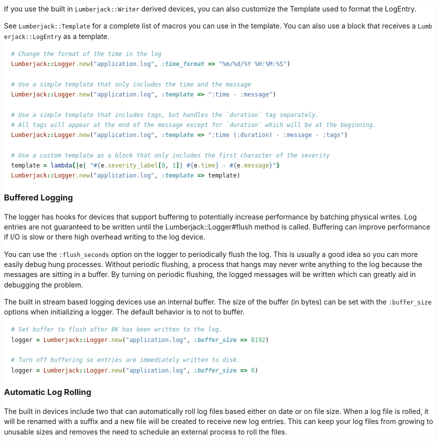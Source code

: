 If you use the built in `Lumberjack::Writer` derived devices, you can also customize the Template used to format the LogEntry.

See `Lumberjack::Template` for a complete list of macros you can use in the template. You can also use a block that receives a `Lumberjack::LogEntry` as a template.

```ruby
  # Change the format of the time in the log
  Lumberjack::Logger.new("application.log", :time_format => "%m/%d/%Y %H:%M:%S")

  # Use a simple template that only includes the time and the message
  Lumberjack::Logger.new("application.log", :template => ":time - :message")

  # Use a simple template that includes tags, but handles the `duration` tag separately.
  # All tags will appear at the end of the message except for `duration` which will be at the beginning.
  Lumberjack::Logger.new("application.log", :template => ":time (:duration) - :message - :tags")

  # Use a custom template as a block that only includes the first character of the severity
  template = lambda{|e| "#{e.severity_label[0, 1]} #{e.time} - #{e.message}"}
  Lumberjack::Logger.new("application.log", :template => template)
```

### Buffered Logging

The logger has hooks for devices that support buffering to potentially increase performance by batching physical writes. Log entries are not guaranteed to be written until the Lumberjack::Logger#flush method is called. Buffering can improve performance if I/O is slow or there high overhead writing to the log device.

You can use the `:flush_seconds` option on the logger to periodically flush the log. This is usually a good idea so you can more easily debug hung processes. Without periodic flushing, a process that hangs may never write anything to the log because the messages are sitting in a buffer. By turning on periodic flushing, the logged messages will be written which can greatly aid in debugging the problem.

The built in stream based logging devices use an internal buffer. The size of the buffer (in bytes) can be set with the `:buffer_size` options when initializing a logger. The default behavior is to not to buffer.

```ruby
  # Set buffer to flush after 8K has been written to the log.
  logger = Lumberjack::Logger.new("application.log", :buffer_size => 8192)

  # Turn off buffering so entries are immediately written to disk.
  logger = Lumberjack::Logger.new("application.log", :buffer_size => 0)
```

### Automatic Log Rolling

The built in devices include two that can automatically roll log files based either on date or on file size. When a log file is rolled, it will be renamed with a suffix and a new file will be created to receive new log entries. This can keep your log files from growing to unusable sizes and removes the need to schedule an external process to roll the files.
